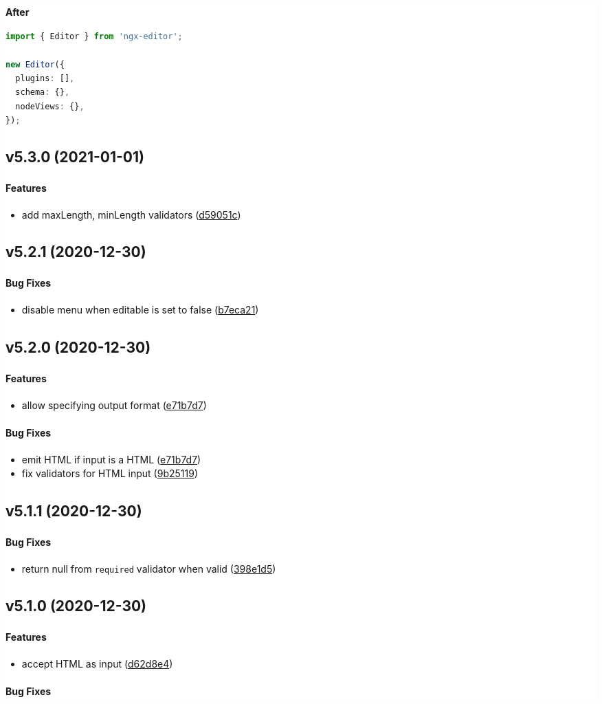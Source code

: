 **After**

```ts
import { Editor } from 'ngx-editor';

new Editor({
  plugins: [],
  schema: {},
  nodeViews: {},
});
```

## v5.3.0 (2021-01-01)

#### Features

- add maxLength, minLength validators ([d59051c](https://github.com/sibiraj-s/ngx-editor/commit/d59051c))

## v5.2.1 (2020-12-30)

#### Bug Fixes

- disable menu when editable is set to false ([b7eca21](https://github.com/sibiraj-s/ngx-editor/commit/b7eca21))

## v5.2.0 (2020-12-30)

#### Features

- allow specifying output format ([e71b7d7](https://github.com/sibiraj-s/ngx-editor/commit/e71b7d7))

#### Bug Fixes

- emit HTML if input is a HTML ([e71b7d7](https://github.com/sibiraj-s/ngx-editor/commit/e71b7d7))
- fix validators for HTML input ([9b25119](https://github.com/sibiraj-s/ngx-editor/commit/9b25119))

## v5.1.1 (2020-12-30)

#### Bug Fixes

- return null from `required` validator when valid ([398e1d5](https://github.com/sibiraj-s/ngx-editor/commit/398e1d5))

## v5.1.0 (2020-12-30)

#### Features

- accept HTML as input ([d62d8e4](https://github.com/sibiraj-s/ngx-editor/commit/d62d8e4))

#### Bug Fixes
